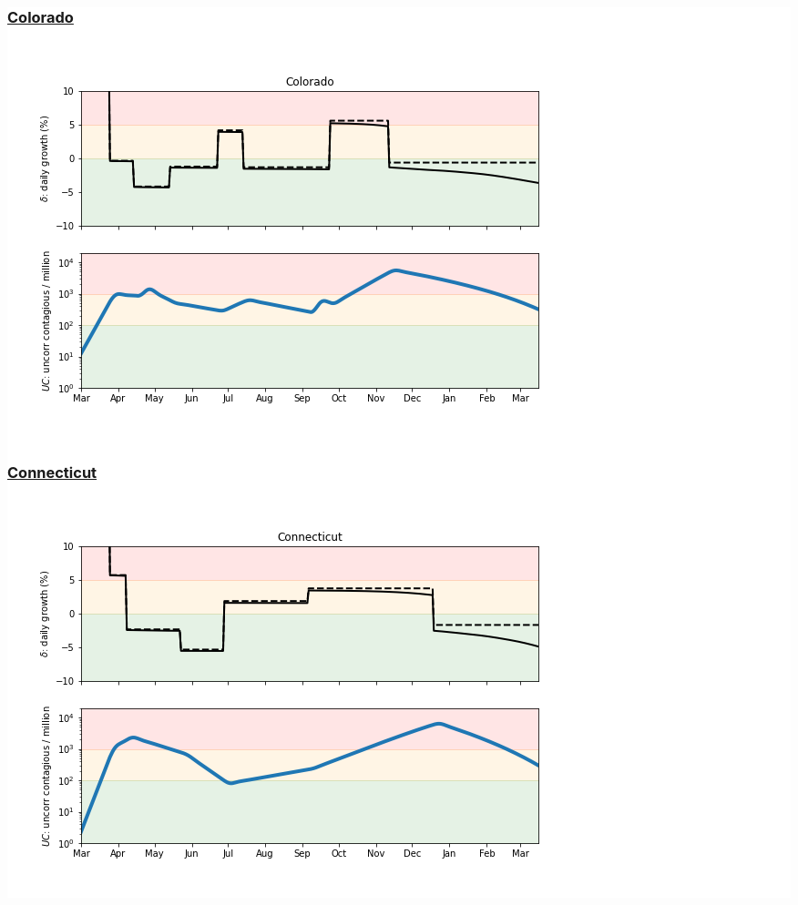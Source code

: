 ### [Colorado](img/co-growth.pdf)

![co](img/co-growth.png)

### [Connecticut](img/ct-growth.pdf)

![ct](img/ct-growth.png)
